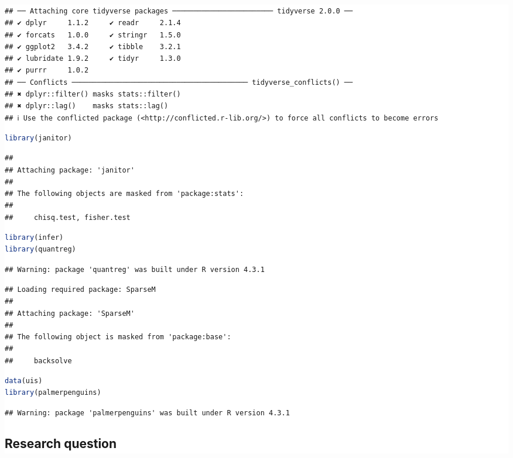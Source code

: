 ```
## ── Attaching core tidyverse packages ──────────────────────── tidyverse 2.0.0 ──
## ✔ dplyr     1.1.2     ✔ readr     2.1.4
## ✔ forcats   1.0.0     ✔ stringr   1.5.0
## ✔ ggplot2   3.4.2     ✔ tibble    3.2.1
## ✔ lubridate 1.9.2     ✔ tidyr     1.3.0
## ✔ purrr     1.0.2     
## ── Conflicts ────────────────────────────────────────── tidyverse_conflicts() ──
## ✖ dplyr::filter() masks stats::filter()
## ✖ dplyr::lag()    masks stats::lag()
## ℹ Use the conflicted package (<http://conflicted.r-lib.org/>) to force all conflicts to become errors
```

```r
library(janitor)
```

```
## 
## Attaching package: 'janitor'
## 
## The following objects are masked from 'package:stats':
## 
##     chisq.test, fisher.test
```

```r
library(infer)
library(quantreg)
```

```
## Warning: package 'quantreg' was built under R version 4.3.1
```

```
## Loading required package: SparseM
## 
## Attaching package: 'SparseM'
## 
## The following object is masked from 'package:base':
## 
##     backsolve
```

```r
data(uis)
library(palmerpenguins)
```

```
## Warning: package 'palmerpenguins' was built under R version 4.3.1
```


## Research question

